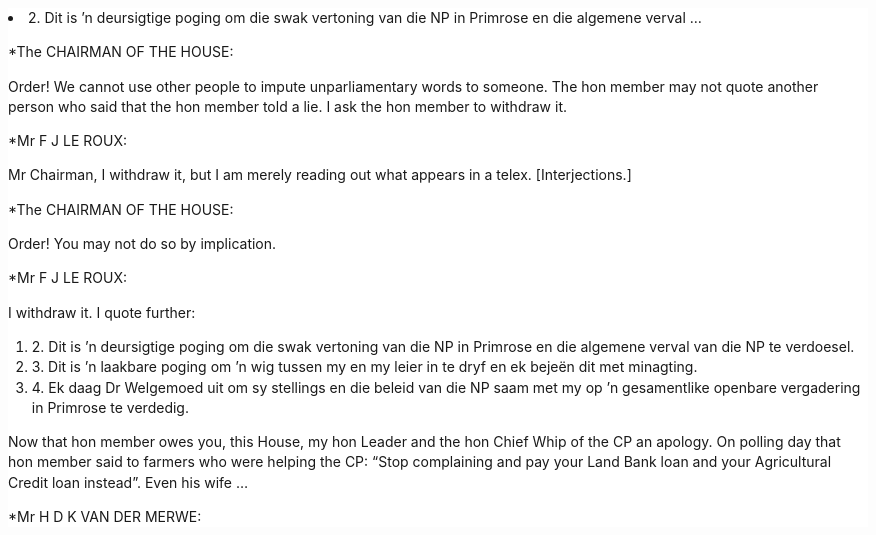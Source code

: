 <li>2. Dit is &#x2019;n deursigtige poging om die swak vertoning van die NP in Primrose en die algemene verval &#x2026;</li>

</ol>

</speech>

<speech by="#chairman_of_the_house">

<from>*The <person refersTo="hansard_za">CHAIRMAN OF THE HOUSE</person>:</from>

<p>Order! We cannot use other people to impute unparliamentary words to someone. The hon member may not quote another person who said that the hon member told a lie. I ask the hon member to withdraw it.</p>

</speech>

<speech by="#le_roux">

<from>*Mr <person refersTo="hansard_za">F J LE ROUX</person>:</from>

<p>Mr Chairman, I withdraw it, but I am merely reading out what appears in a telex. [Interjections.]</p>

</speech>

<speech by="#chairman_of_the_house">

<from>*The <person refersTo="hansard_za">CHAIRMAN OF THE HOUSE</person>:</from>

<p>Order! You may not do so by implication.</p>

</speech>

<speech by="#le_roux">

<from>*Mr <person refersTo="hansard_za">F J LE ROUX</person>:</from>

<p>I withdraw it. I quote further:</p>

<ol>

<li><span class="col_241-242" refersTo="page_0165"/>2. Dit is &#x2019;n deursigtige poging om die swak vertoning van die NP in Primrose en die algemene verval van die NP te verdoesel.</li>

<li>3. Dit is &#x2019;n laakbare poging om &#x2019;n wig tussen my en my leier in te dryf en ek beje&#x00EB;n dit met minagting.</li>

<li>4. Ek daag Dr Welgemoed uit om sy stellings en die beleid van die NP saam met my op &#x2019;n gesamentlike openbare vergadering in Primrose te verdedig.</li>

</ol>

<p>Now that hon member owes you, this House, my hon Leader and the hon Chief Whip of the CP an apology. On polling day that hon member said to farmers who were helping the CP: &#x201C;Stop complaining and pay your Land Bank loan and your Agricultural Credit loan instead&#x201D;. Even his wife &#x2026;</p>

</speech>

<speech by="#van_der_merwe">

<from>*Mr <person refersTo="hansard_za">H D K VAN DER MERWE</person>:</from>
